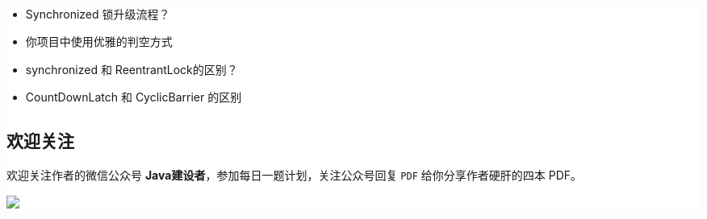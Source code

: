 * Synchronized 锁升级流程？

* 你项目中使用优雅的判空方式

* synchronized 和 ReentrantLock的区别？

* CountDownLatch 和 CyclicBarrier 的区别

  

## 欢迎关注

欢迎关注作者的微信公众号 **Java建设者**，参加每日一题计划，关注公众号回复 `PDF` 给你分享作者硬肝的四本 PDF。

![](https://raw.githubusercontent.com/crisxuan/bestJavaer/master/qcode/javajianshecode.png)




